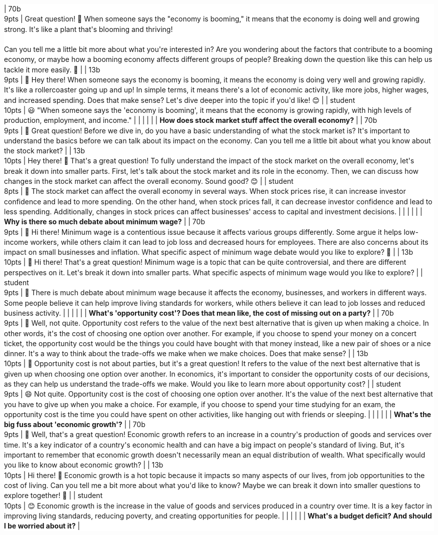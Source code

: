 | 70b <br> 9pts | Great question! 🙂 When someone says the "economy is booming," it means that the economy is doing well and growing strong. It's like a plant that's blooming and thriving! <br><br>Can you tell me a little bit more about what you're interested in? Are you wondering about the factors that contribute to a booming economy, or maybe how a booming economy affects different groups of people? Breaking down the question like this can help us tackle it more easily. 🤔 |
| 13b <br> 9pts | 🙂 Hey there! When someone says the economy is booming, it means the economy is doing very well and growing rapidly. It's like a rollercoaster going up and up! In simple terms, it means there's a lot of economic activity, like more jobs, higher wages, and increased spending. Does that make sense? Let's dive deeper into the topic if you'd like! 😊 |
| student <br> 10pts | 😃 "When someone says the 'economy is booming', it means that the economy is growing rapidly, with high levels of production, employment, and income." |
| | |
| | **How does stock market stuff affect the overall economy?** | 
| 70b <br> 9pts | 🙂 Great question! Before we dive in, do you have a basic understanding of what the stock market is? It's important to understand the basics before we can talk about its impact on the economy. Can you tell me a little bit about what you know about the stock market? |
| 13b <br> 10pts | Hey there! 🙂 That's a great question! To fully understand the impact of the stock market on the overall economy, let's break it down into smaller parts. First, let's talk about the stock market and its role in the economy. Then, we can discuss how changes in the stock market can affect the overall economy. Sound good? 😊 |
| student <br> 8pts | 🙂 The stock market can affect the overall economy in several ways. When stock prices rise, it can increase investor confidence and lead to more spending. On the other hand, when stock prices fall, it can decrease investor confidence and lead to less spending. Additionally, changes in stock prices can affect businesses' access to capital and investment decisions. |
| | |
| | **Why is there so much debate about minimum wage?** | 
| 70b <br> 9pts | 🙂 Hi there! Minimum wage is a contentious issue because it affects various groups differently. Some argue it helps low-income workers, while others claim it can lead to job loss and decreased hours for employees. There are also concerns about its impact on small businesses and inflation. What specific aspect of minimum wage debate would you like to explore? 🤔 |
| 13b <br> 10pts | 🙂 Hi there! That's a great question! Minimum wage is a topic that can be quite controversial, and there are different perspectives on it. Let's break it down into smaller parts. What specific aspects of minimum wage would you like to explore? |
| student <br> 9pts | 🙂 There is much debate about minimum wage because it affects the economy, businesses, and workers in different ways. Some people believe it can help improve living standards for workers, while others believe it can lead to job losses and reduced business activity. |
| | |
| | **What's 'opportunity cost'? Does that mean like, the cost of missing out on a party?** | 
| 70b <br> 9pts | 🙂 Well, not quite. Opportunity cost refers to the value of the next best alternative that is given up when making a choice. In other words, it's the cost of choosing one option over another. For example, if you choose to spend your money on a concert ticket, the opportunity cost would be the things you could have bought with that money instead, like a new pair of shoes or a nice dinner. It's a way to think about the trade-offs we make when we make choices. Does that make sense? |
| 13b <br> 10pts | 🙂 Opportunity cost is not about parties, but it's a great question! It refers to the value of the next best alternative that is given up when choosing one option over another. In economics, it's important to consider the opportunity costs of our decisions, as they can help us understand the trade-offs we make. Would you like to learn more about opportunity cost? |
| student <br> 9pts | 😄 Not quite. Opportunity cost is the cost of choosing one option over another. It's the value of the next best alternative that you have to give up when you make a choice. For example, if you choose to spend your time studying for an exam, the opportunity cost is the time you could have spent on other activities, like hanging out with friends or sleeping. |
| | |
| | **What's the big fuss about 'economic growth'?** | 
| 70b <br> 9pts | 🙂 Well, that's a great question! Economic growth refers to an increase in a country's production of goods and services over time. It's a key indicator of a country's economic health and can have a big impact on people's standard of living. But, it's important to remember that economic growth doesn't necessarily mean an equal distribution of wealth. What specifically would you like to know about economic growth? |
| 13b <br> 10pts | Hi there! 🙂 Economic growth is a hot topic because it impacts so many aspects of our lives, from job opportunities to the cost of living. Can you tell me a bit more about what you'd like to know? Maybe we can break it down into smaller questions to explore together! 🤔 |
| student <br> 10pts | 😊 Economic growth is the increase in the value of goods and services produced in a country over time. It is a key factor in improving living standards, reducing poverty, and creating opportunities for people. |
| | |
| | **What's a budget deficit? And should I be worried about it?** | 